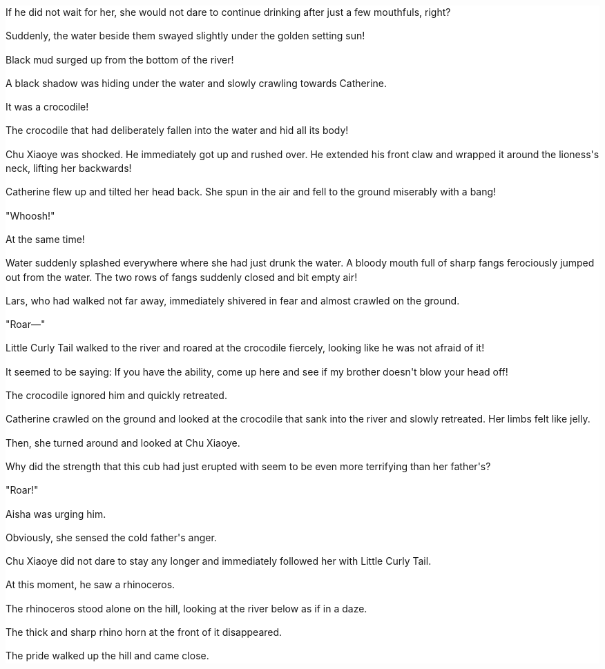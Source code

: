 If he did not wait for her, she would not dare to continue drinking after just a few mouthfuls, right?

Suddenly, the water beside them swayed slightly under the golden setting sun\!

Black mud surged up from the bottom of the river\!

A black shadow was hiding under the water and slowly crawling towards Catherine.

It was a crocodile\!

The crocodile that had deliberately fallen into the water and hid all its body\!

Chu Xiaoye was shocked. He immediately got up and rushed over. He extended his front claw and wrapped it around the lioness's neck, lifting her backwards\!

Catherine flew up and tilted her head back. She spun in the air and fell to the ground miserably with a bang\!

"Whoosh\!"

At the same time\!

Water suddenly splashed everywhere where she had just drunk the water. A bloody mouth full of sharp fangs ferociously jumped out from the water. The two rows of fangs suddenly closed and bit empty air\!

Lars, who had walked not far away, immediately shivered in fear and almost crawled on the ground.

"Roar—"

Little Curly Tail walked to the river and roared at the crocodile fiercely, looking like he was not afraid of it\!

It seemed to be saying: If you have the ability, come up here and see if my brother doesn't blow your head off\!

The crocodile ignored him and quickly retreated.

Catherine crawled on the ground and looked at the crocodile that sank into the river and slowly retreated. Her limbs felt like jelly.

Then, she turned around and looked at Chu Xiaoye.

Why did the strength that this cub had just erupted with seem to be even more terrifying than her father's?

"Roar\!"

Aisha was urging him.

Obviously, she sensed the cold father's anger.

Chu Xiaoye did not dare to stay any longer and immediately followed her with Little Curly Tail.

At this moment, he saw a rhinoceros.

The rhinoceros stood alone on the hill, looking at the river below as if in a daze.

The thick and sharp rhino horn at the front of it disappeared.

The pride walked up the hill and came close.
